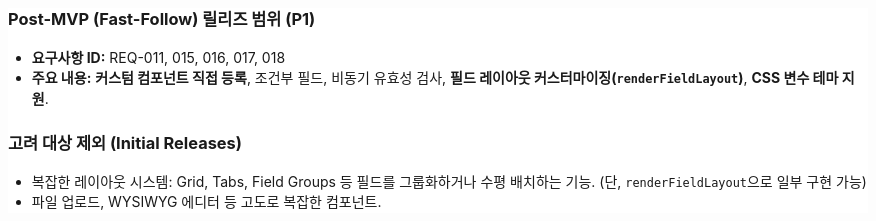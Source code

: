 ### Post-MVP (Fast-Follow) 릴리즈 범위 (P1)

- **요구사항 ID:** REQ-011, 015, 016, 017, 018
- **주요 내용:** **커스텀 컴포넌트 직접 등록**, 조건부 필드, 비동기 유효성 검사, **필드 레이아웃 커스터마이징(`renderFieldLayout`)**, **CSS 변수 테마 지원**.

### 고려 대상 제외 (Initial Releases)

- 복잡한 레이아웃 시스템: Grid, Tabs, Field Groups 등 필드를 그룹화하거나 수평 배치하는 기능. (단, `renderFieldLayout`으로 일부 구현 가능)
- 파일 업로드, WYSIWYG 에디터 등 고도로 복잡한 컴포넌트.
